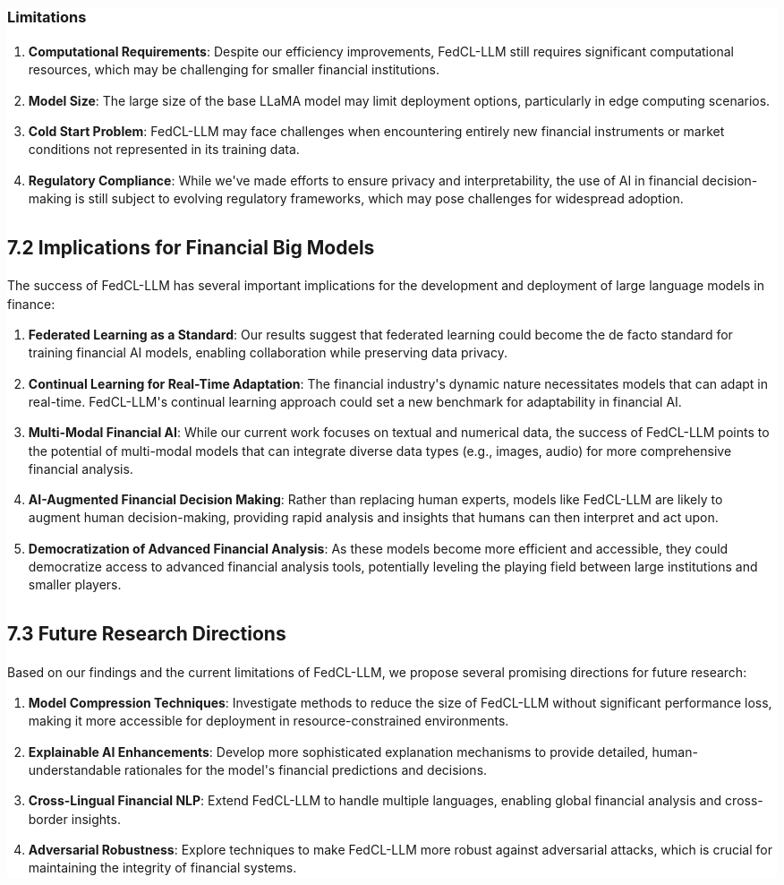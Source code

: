 ### Limitations

1. **Computational Requirements**: Despite our efficiency improvements, FedCL-LLM still requires significant computational resources, which may be challenging for smaller financial institutions.

2. **Model Size**: The large size of the base LLaMA model may limit deployment options, particularly in edge computing scenarios.

3. **Cold Start Problem**: FedCL-LLM may face challenges when encountering entirely new financial instruments or market conditions not represented in its training data.

4. **Regulatory Compliance**: While we've made efforts to ensure privacy and interpretability, the use of AI in financial decision-making is still subject to evolving regulatory frameworks, which may pose challenges for widespread adoption.

## 7.2 Implications for Financial Big Models

The success of FedCL-LLM has several important implications for the development and deployment of large language models in finance:

1. **Federated Learning as a Standard**: Our results suggest that federated learning could become the de facto standard for training financial AI models, enabling collaboration while preserving data privacy.

2. **Continual Learning for Real-Time Adaptation**: The financial industry's dynamic nature necessitates models that can adapt in real-time. FedCL-LLM's continual learning approach could set a new benchmark for adaptability in financial AI.

3. **Multi-Modal Financial AI**: While our current work focuses on textual and numerical data, the success of FedCL-LLM points to the potential of multi-modal models that can integrate diverse data types (e.g., images, audio) for more comprehensive financial analysis.

4. **AI-Augmented Financial Decision Making**: Rather than replacing human experts, models like FedCL-LLM are likely to augment human decision-making, providing rapid analysis and insights that humans can then interpret and act upon.

5. **Democratization of Advanced Financial Analysis**: As these models become more efficient and accessible, they could democratize access to advanced financial analysis tools, potentially leveling the playing field between large institutions and smaller players.

## 7.3 Future Research Directions

Based on our findings and the current limitations of FedCL-LLM, we propose several promising directions for future research:

1. **Model Compression Techniques**: Investigate methods to reduce the size of FedCL-LLM without significant performance loss, making it more accessible for deployment in resource-constrained environments.

2. **Explainable AI Enhancements**: Develop more sophisticated explanation mechanisms to provide detailed, human-understandable rationales for the model's financial predictions and decisions.

3. **Cross-Lingual Financial NLP**: Extend FedCL-LLM to handle multiple languages, enabling global financial analysis and cross-border insights.

4. **Adversarial Robustness**: Explore techniques to make FedCL-LLM more robust against adversarial attacks, which is crucial for maintaining the integrity of financial systems.
